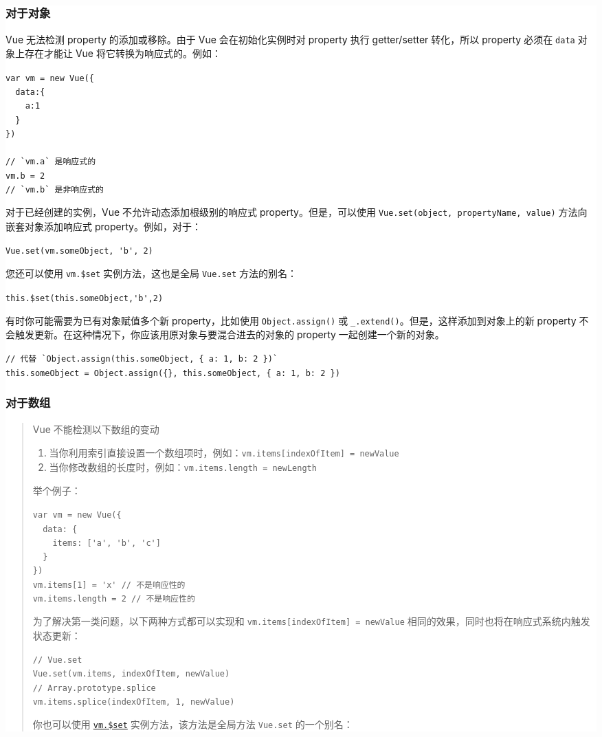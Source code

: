 ### 对于对象

Vue 无法检测 property 的添加或移除。由于 Vue 会在初始化实例时对 property 执行 getter/setter 转化，所以 property 必须在 `data` 对象上存在才能让 Vue 将它转换为响应式的。例如：

```
var vm = new Vue({
  data:{
    a:1
  }
})

// `vm.a` 是响应式的
vm.b = 2
// `vm.b` 是非响应式的
```

对于已经创建的实例，Vue 不允许动态添加根级别的响应式 property。但是，可以使用 `Vue.set(object, propertyName, value)` 方法向嵌套对象添加响应式 property。例如，对于：

```
Vue.set(vm.someObject, 'b', 2)
```

您还可以使用 `vm.$set` 实例方法，这也是全局 `Vue.set` 方法的别名：

```
this.$set(this.someObject,'b',2)
```

有时你可能需要为已有对象赋值多个新 property，比如使用 `Object.assign()` 或 `_.extend()`。但是，这样添加到对象上的新 property 不会触发更新。在这种情况下，你应该用原对象与要混合进去的对象的 property 一起创建一个新的对象。

```
// 代替 `Object.assign(this.someObject, { a: 1, b: 2 })`
this.someObject = Object.assign({}, this.someObject, { a: 1, b: 2 })
```

### 对于数组

> Vue 不能检测以下数组的变动
>
> 1. 当你利用索引直接设置一个数组项时，例如：`vm.items[indexOfItem] = newValue`
> 2. 当你修改数组的长度时，例如：`vm.items.length = newLength`
>
> 举个例子：
>
> ```
> var vm = new Vue({
>   data: {
>     items: ['a', 'b', 'c']
>   }
> })
> vm.items[1] = 'x' // 不是响应性的
> vm.items.length = 2 // 不是响应性的
> ```
>
> 为了解决第一类问题，以下两种方式都可以实现和 `vm.items[indexOfItem] = newValue` 相同的效果，同时也将在响应式系统内触发状态更新：
>
> ```
> // Vue.set
> Vue.set(vm.items, indexOfItem, newValue)
> // Array.prototype.splice
> vm.items.splice(indexOfItem, 1, newValue)
> ```
>
> 你也可以使用 [`vm.$set`](https://cn.vuejs.org/v2/api/#vm-set) 实例方法，该方法是全局方法 `Vue.set` 的一个别名：
>